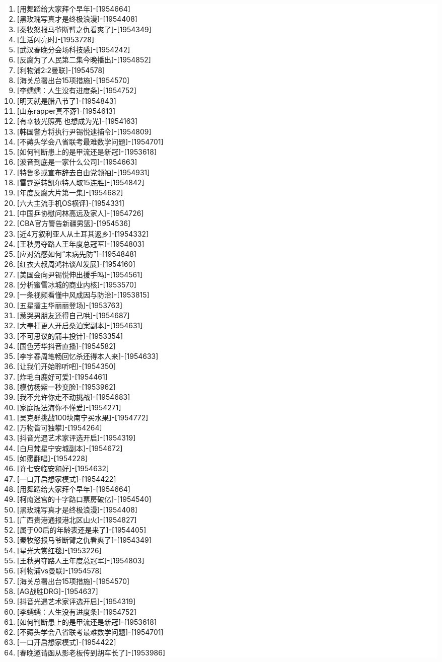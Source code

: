 1. [用舞蹈给大家拜个早年]-[1954664]
1. [黑玫瑰写真才是终极浪漫]-[1954408]
1. [秦牧怒报马爷断臂之仇看爽了]-[1954349]
1. [生活闪亮时]-[1953728]
1. [武汉春晚分会场科技感]-[1954242]
1. [反腐为了人民第二集今晚播出]-[1954852]
1. [利物浦2:2曼联]-[1954578]
1. [海关总署出台15项措施]-[1954570]
1. [李蠕蠕：人生没有进度条]-[1954752]
1. [明天就是腊八节了]-[1954843]
1. [山东rapper真不孬]-[1954613]
1. [有幸被光照亮 也想成为光]-[1954163]
1. [韩国警方将执行尹锡悦逮捕令]-[1954809]
1. [不薅头学会八省联考最难数学问题]-[1954701]
1. [如何判断患上的是甲流还是新冠]-[1953618]
1. [波音到底是一家什么公司]-[1954663]
1. [特鲁多或宣布辞去自由党领袖]-[1954931]
1. [雷霆逆转凯尔特人取15连胜]-[1954842]
1. [年度反腐大片第一集]-[1954682]
1. [六大主流手机OS横评]-[1954331]
1. [中国乒协慰问林高远及家人]-[1954726]
1. [CBA官方警告新疆男篮]-[1954536]
1. [近4万叙利亚人从土耳其返乡]-[1954332]
1. [王秋男夺路人王年度总冠军]-[1954803]
1. [应对流感如何“未病先防”]-[1954848]
1. [红衣大叔周鸿祎谈AI发展]-[1954160]
1. [美国会向尹锡悦伸出援手吗]-[1954561]
1. [分析蜜雪冰城的商业内核]-[1953570]
1. [一条视频看懂中风成因与防治]-[1953815]
1. [五星擂主华丽丽登场]-[1953763]
1. [惹哭男朋友还得自己哄]-[1954687]
1. [大奉打更人开启桑泊案副本]-[1954631]
1. [不可思议的蒲丰投针]-[1953354]
1. [国色芳华抖音直播]-[1954582]
1. [李宇春周笔畅回忆杀还得本人来]-[1954633]
1. [让我们开始聆听吧]-[1954350]
1. [炸毛白鹿好可爱]-[1954461]
1. [模仿杨紫一秒变脸]-[1953962]
1. [我不允许你走不动挑战]-[1954683]
1. [家庭版法海你不懂爱]-[1954271]
1. [吴克群挑战100块南宁买水果]-[1954772]
1. [万物皆可独攀]-[1954264]
1. [抖音光遇艺术家评选开启]-[1954319]
1. [白月梵星宁安城副本]-[1954672]
1. [如愿翻唱]-[1954228]
1. [许七安临安和好]-[1954632]
1. [一口开启想家模式]-[1954422]
1. [用舞蹈给大家拜个早年]-[1954664]
1. [柯南迷宫的十字路口票房破亿]-[1954540]
1. [黑玫瑰写真才是终极浪漫]-[1954408]
1. [广西贵港通报港北区山火]-[1954827]
1. [属于00后的年龄表还是来了]-[1954405]
1. [秦牧怒报马爷断臂之仇看爽了]-[1954349]
1. [星光大赏红毯]-[1953226]
1. [王秋男夺路人王年度总冠军]-[1954803]
1. [利物浦vs曼联]-[1954578]
1. [海关总署出台15项措施]-[1954570]
1. [AG战胜DRG]-[1954637]
1. [抖音光遇艺术家评选开启]-[1954319]
1. [李蠕蠕：人生没有进度条]-[1954752]
1. [如何判断患上的是甲流还是新冠]-[1953618]
1. [不薅头学会八省联考最难数学问题]-[1954701]
1. [一口开启想家模式]-[1954422]
1. [春晚邀请函从影老板传到胡车长了]-[1953986]